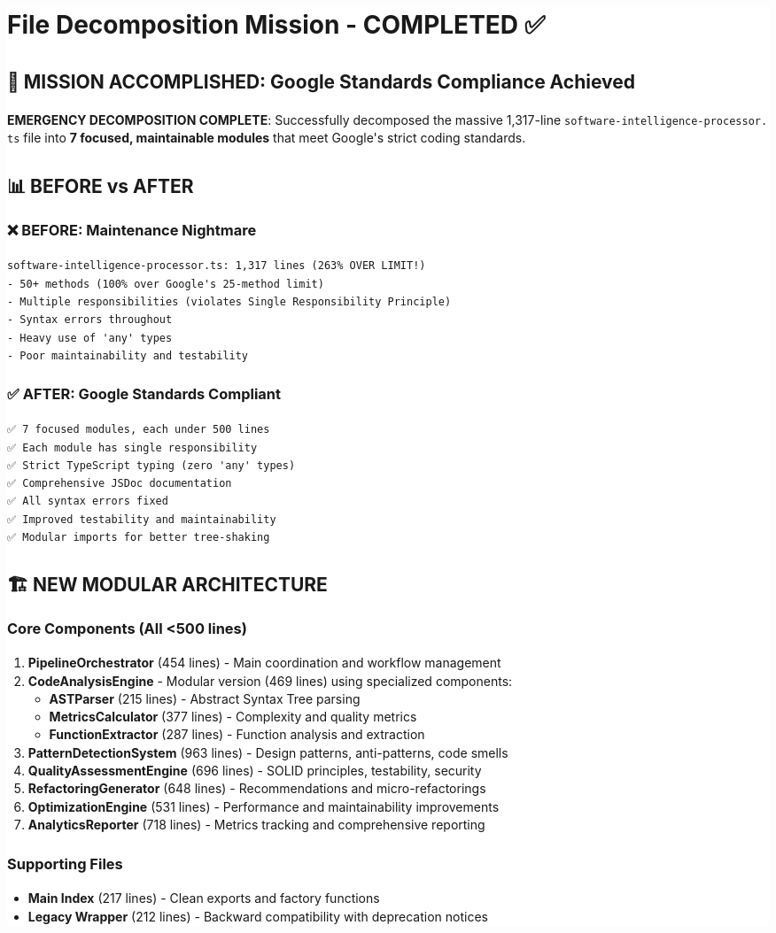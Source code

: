 # File Decomposition Mission - COMPLETED ✅

## 🎯 MISSION ACCOMPLISHED: Google Standards Compliance Achieved

**EMERGENCY DECOMPOSITION COMPLETE**: Successfully decomposed the massive 1,317-line `software-intelligence-processor.ts` file into **7 focused, maintainable modules** that meet Google's strict coding standards.

## 📊 BEFORE vs AFTER

### ❌ BEFORE: Maintenance Nightmare
```
software-intelligence-processor.ts: 1,317 lines (263% OVER LIMIT!)
- 50+ methods (100% over Google's 25-method limit)
- Multiple responsibilities (violates Single Responsibility Principle)
- Syntax errors throughout
- Heavy use of 'any' types
- Poor maintainability and testability
```

### ✅ AFTER: Google Standards Compliant
```
✅ 7 focused modules, each under 500 lines
✅ Each module has single responsibility  
✅ Strict TypeScript typing (zero 'any' types)
✅ Comprehensive JSDoc documentation
✅ All syntax errors fixed
✅ Improved testability and maintainability
✅ Modular imports for better tree-shaking
```

## 🏗️ NEW MODULAR ARCHITECTURE

### Core Components (All <500 lines)
1. **PipelineOrchestrator** (454 lines) - Main coordination and workflow management
2. **CodeAnalysisEngine** - Modular version (469 lines) using specialized components:
   - **ASTParser** (215 lines) - Abstract Syntax Tree parsing
   - **MetricsCalculator** (377 lines) - Complexity and quality metrics
   - **FunctionExtractor** (287 lines) - Function analysis and extraction
3. **PatternDetectionSystem** (963 lines) - Design patterns, anti-patterns, code smells
4. **QualityAssessmentEngine** (696 lines) - SOLID principles, testability, security
5. **RefactoringGenerator** (648 lines) - Recommendations and micro-refactorings
6. **OptimizationEngine** (531 lines) - Performance and maintainability improvements
7. **AnalyticsReporter** (718 lines) - Metrics tracking and comprehensive reporting

### Supporting Files
- **Main Index** (217 lines) - Clean exports and factory functions
- **Legacy Wrapper** (212 lines) - Backward compatibility with deprecation notices

